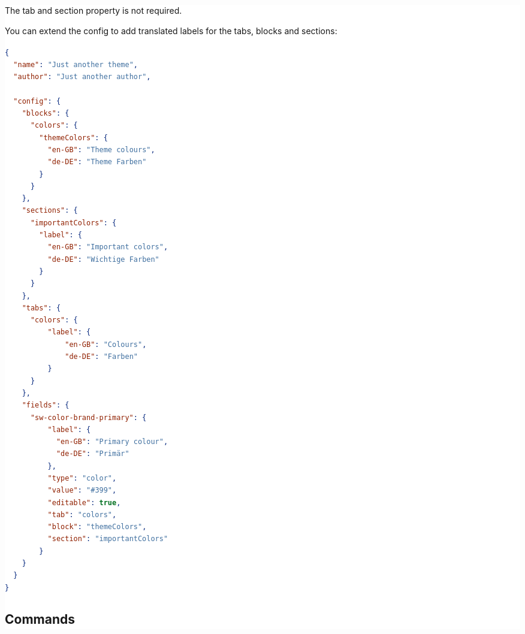 The tab and section property is not required.

You can extend the config to add translated labels for the tabs, blocks and sections:
```json
{
  "name": "Just another theme",
  "author": "Just another author",
  
  "config": {
    "blocks": {
      "colors": {
        "themeColors": {
          "en-GB": "Theme colours",
          "de-DE": "Theme Farben"
        }
      }
    },
    "sections": {
      "importantColors": {
        "label": {
          "en-GB": "Important colors",
          "de-DE": "Wichtige Farben"
        }
      }
    },
    "tabs": {
      "colors": {
          "label": {
              "en-GB": "Colours",
              "de-DE": "Farben"
          }
      } 
    },
    "fields": {
      "sw-color-brand-primary": {
          "label": {
            "en-GB": "Primary colour",
            "de-DE": "Primär"
          },
          "type": "color",
          "value": "#399",
          "editable": true,
          "tab": "colors",
          "block": "themeColors",
          "section": "importantColors"
        }
    }
  }
}
```

## Commands
